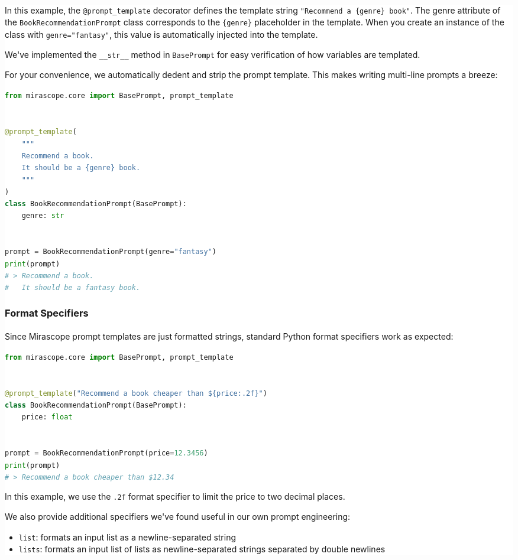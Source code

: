 In this example, the `@prompt_template` decorator defines the template string `"Recommend a {genre} book"`. The genre attribute of the `BookRecommendationPrompt` class corresponds to the `{genre}` placeholder in the template. When you create an instance of the class with `genre="fantasy"`, this value is automatically injected into the template.

We've implemented the `__str__` method in `BasePrompt` for easy verification of how variables are templated.

For your convenience, we automatically dedent and strip the prompt template. This makes writing multi-line prompts a breeze:

```python hl_lines="5-8 11"
from mirascope.core import BasePrompt, prompt_template


@prompt_template(
    """
    Recommend a book.
    It should be a {genre} book.
    """
)
class BookRecommendationPrompt(BasePrompt):
    genre: str


prompt = BookRecommendationPrompt(genre="fantasy")
print(prompt)
# > Recommend a book.
#   It should be a fantasy book.
```

### Format Specifiers

Since Mirascope prompt templates are just formatted strings, standard Python format specifiers work as expected:

```python hl_lines="4 6 9"
from mirascope.core import BasePrompt, prompt_template


@prompt_template("Recommend a book cheaper than ${price:.2f}")
class BookRecommendationPrompt(BasePrompt):
    price: float


prompt = BookRecommendationPrompt(price=12.3456)
print(prompt)
# > Recommend a book cheaper than $12.34
```

In this example, we use the `.2f` format specifier to limit the price to two decimal places.

We also provide additional specifiers we've found useful in our own prompt engineering:

- `list`: formats an input list as a newline-separated string
- `lists`: formats an input list of lists as newline-separated strings separated by double newlines

